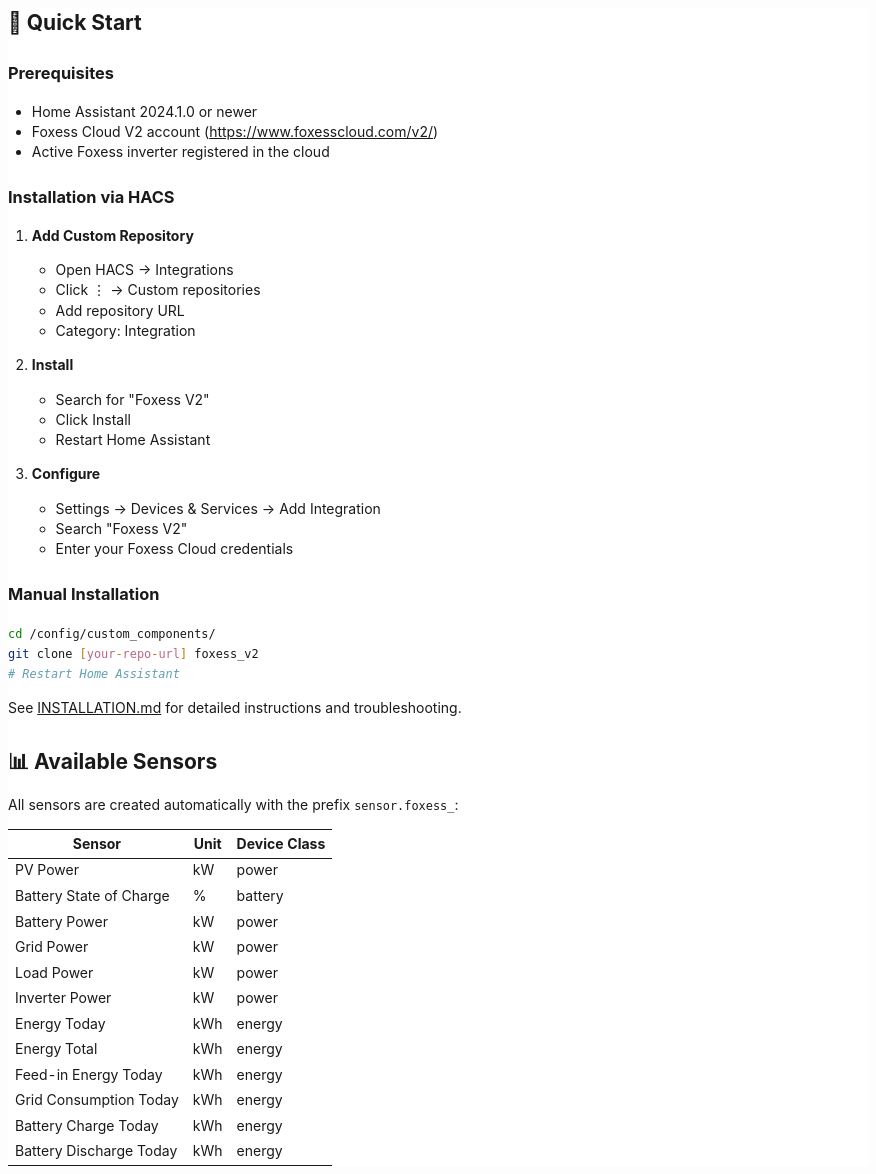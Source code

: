 ## 🚀 Quick Start

### Prerequisites
- Home Assistant 2024.1.0 or newer
- Foxess Cloud V2 account (https://www.foxesscloud.com/v2/)
- Active Foxess inverter registered in the cloud

### Installation via HACS

1. **Add Custom Repository**
   - Open HACS → Integrations
   - Click ⋮ → Custom repositories
   - Add repository URL
   - Category: Integration

2. **Install**
   - Search for "Foxess V2"
   - Click Install
   - Restart Home Assistant

3. **Configure**
   - Settings → Devices & Services → Add Integration
   - Search "Foxess V2"
   - Enter your Foxess Cloud credentials

### Manual Installation

```bash
cd /config/custom_components/
git clone [your-repo-url] foxess_v2
# Restart Home Assistant
```

See [INSTALLATION.md](INSTALLATION.md) for detailed instructions and troubleshooting.

## 📊 Available Sensors

All sensors are created automatically with the prefix `sensor.foxess_`:

| Sensor | Unit | Device Class |
|--------|------|--------------|
| PV Power | kW | power |
| Battery State of Charge | % | battery |
| Battery Power | kW | power |
| Grid Power | kW | power |
| Load Power | kW | power |
| Inverter Power | kW | power |
| Energy Today | kWh | energy |
| Energy Total | kWh | energy |
| Feed-in Energy Today | kWh | energy |
| Grid Consumption Today | kWh | energy |
| Battery Charge Today | kWh | energy |
| Battery Discharge Today | kWh | energy |
